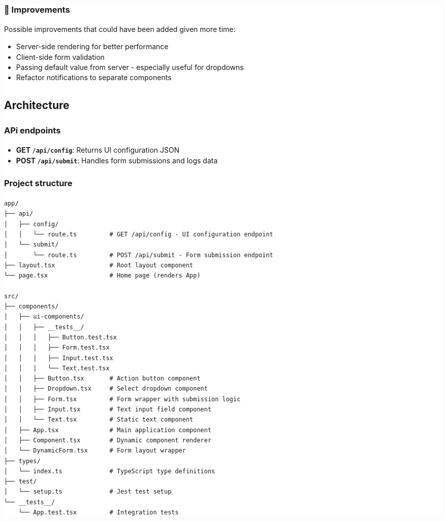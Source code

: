 ### 🚀 Improvements

Possible improvements that could have been added given more time:
- Server-side rendering for better performance
- Client-side form validation
- Passing default value from server - especially useful for dropdowns
- Refactor notifications to separate components

## Architecture

### APi endpoints

- **GET `/api/config`**: Returns UI configuration JSON
- **POST `/api/submit`**: Handles form submissions and logs data

### Project structure

```
app/
├── api/
│   ├── config/
│   │   └── route.ts         # GET /api/config - UI configuration endpoint
│   └── submit/
│       └── route.ts         # POST /api/submit - Form submission endpoint
├── layout.tsx               # Root layout component
└── page.tsx                 # Home page (renders App)

src/
├── components/
│   ├── ui-components/
│   │   ├── __tests__/
│   │   │   ├── Button.test.tsx
│   │   │   ├── Form.test.tsx
│   │   │   ├── Input.test.tsx
│   │   │   └── Text.test.tsx
│   │   ├── Button.tsx       # Action button component
│   │   ├── Dropdown.tsx     # Select dropdown component
│   │   ├── Form.tsx         # Form wrapper with submission logic
│   │   ├── Input.tsx        # Text input field component
│   │   └── Text.tsx         # Static text component
│   ├── App.tsx              # Main application component
│   ├── Component.tsx        # Dynamic component renderer
│   └── DynamicForm.tsx      # Form layout wrapper
├── types/
│   └── index.ts             # TypeScript type definitions
├── test/
│   └── setup.ts             # Jest test setup
└── __tests__/
    └── App.test.tsx         # Integration tests
```
